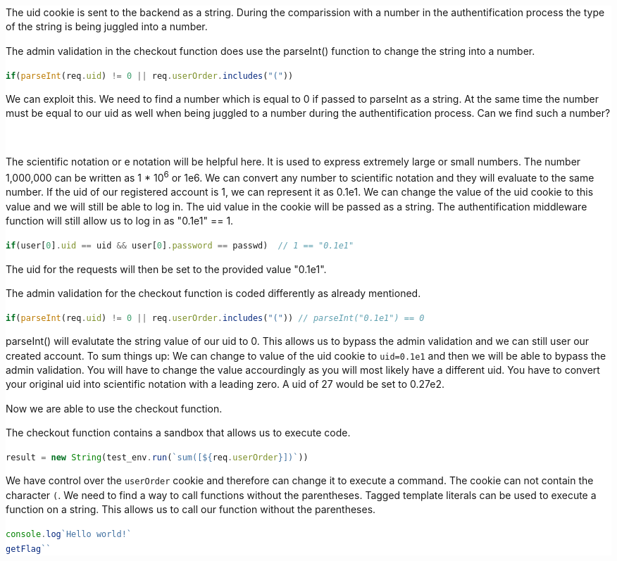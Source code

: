 The uid cookie is sent to the backend as a string. During the comparission with a number in the authentification process the type of the string is being juggled into a number. 

The admin validation in the checkout function does use the parseInt() function to change the string into a number.

```js
if(parseInt(req.uid) != 0 || req.userOrder.includes("("))
```

We can exploit this. We need to find a number which is equal to 0 if passed to parseInt as a string. At the same time the number must be equal to our uid as well when being juggled to a number during the authentification process. Can we find such a number? 

<br>

The scientific notation or e notation will be helpful here. It is used to express extremely large or small numbers. The number 1,000,000 can be written as 1 * 10<sup>6</sup> or 1e6. We can convert any number to scientific notation and they will evaluate to the same number. If the uid of our registered account is 1, we can represent it as 0.1e1. We can change the value of the uid cookie to this value and we will still be able to log in. The uid value in the cookie will be passed as a string. The authentification middleware function will still allow us to log in as "0.1e1" == 1.

```js
if(user[0].uid == uid && user[0].password == passwd)  // 1 == "0.1e1"
```

The uid for the requests will then be set to the provided value "0.1e1".

The admin validation for the checkout function is coded differently as already mentioned.

```js
if(parseInt(req.uid) != 0 || req.userOrder.includes("(")) // parseInt("0.1e1") == 0
```

parseInt() will evalutate the string value of our uid to 0. This allows us to bypass the admin validation and we can still user our created account.
To sum things up: We can change to value of the uid cookie to `uid=0.1e1` and then we will be able to bypass the admin validation. You will have to change the value accourdingly as you will most likely have a different uid. You have to convert your original uid into scientific notation with a leading zero. A uid of 27 would be set to 0.27e2.

Now we are able to use the checkout function.

The checkout function contains a sandbox that allows us to execute code.

```js
result = new String(test_env.run(`sum([${req.userOrder}])`))
```

We have control over the `userOrder` cookie and therefore can change it to execute a command. The cookie can not contain the character `(`. We need to find a way to call functions without the parentheses. Tagged template literals can be used to execute a function on a string. This allows us to call our function without the parentheses. 

```js
console.log`Hello world!`
getFlag``
```
